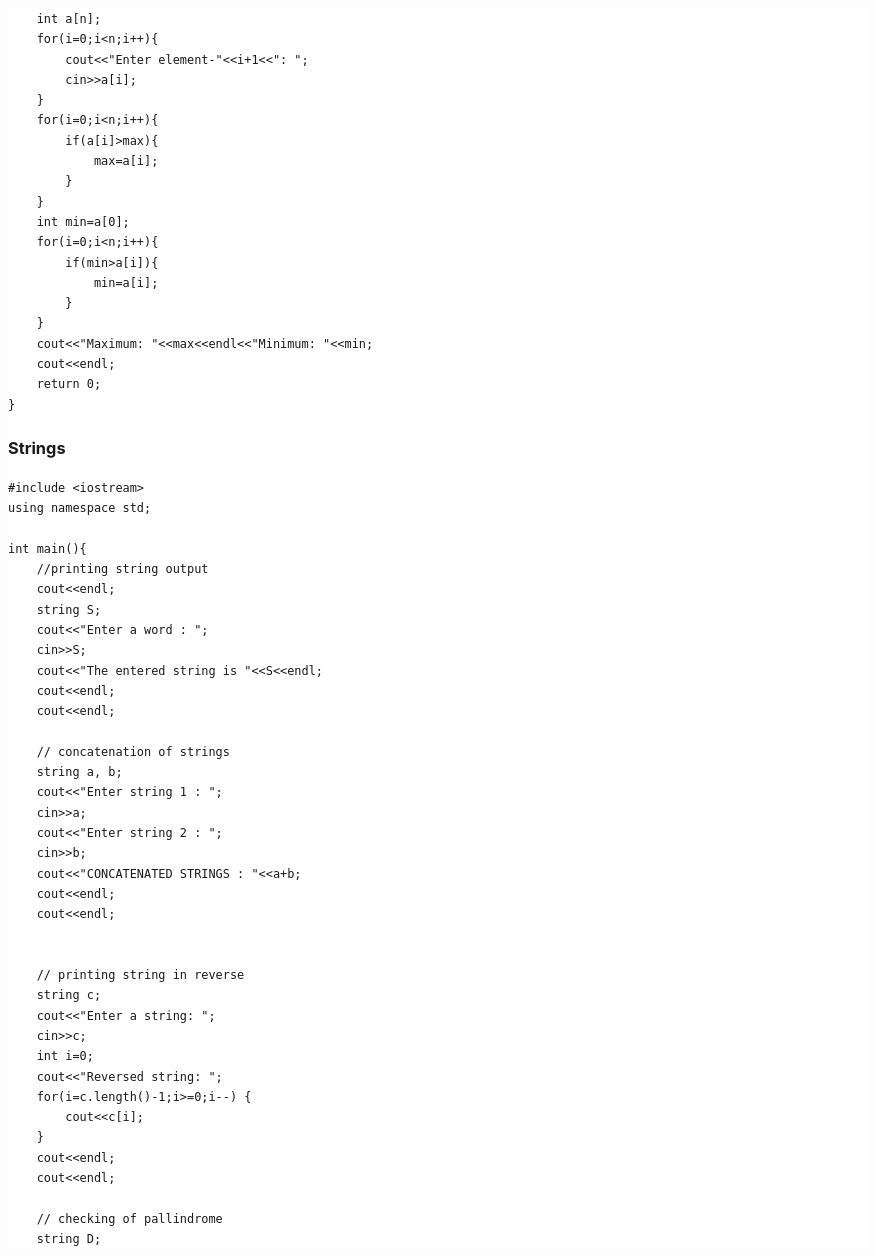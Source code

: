 ```
    int a[n];
    for(i=0;i<n;i++){
        cout<<"Enter element-"<<i+1<<": ";
        cin>>a[i];
    }
    for(i=0;i<n;i++){
        if(a[i]>max){
            max=a[i];
        }
    }
    int min=a[0];
    for(i=0;i<n;i++){
        if(min>a[i]){
            min=a[i];
        }
    }
    cout<<"Maximum: "<<max<<endl<<"Minimum: "<<min;
    cout<<endl;
    return 0;
}
```



### Strings 
```
#include <iostream>
using namespace std;

int main(){
    //printing string output
    cout<<endl;
    string S;
    cout<<"Enter a word : ";
    cin>>S;
    cout<<"The entered string is "<<S<<endl;
    cout<<endl;
    cout<<endl;

    // concatenation of strings
    string a, b;
    cout<<"Enter string 1 : ";
    cin>>a;
    cout<<"Enter string 2 : ";
    cin>>b;
    cout<<"CONCATENATED STRINGS : "<<a+b;
    cout<<endl;
    cout<<endl;


    // printing string in reverse 
    string c;
    cout<<"Enter a string: ";
    cin>>c;
    int i=0;
    cout<<"Reversed string: ";
    for(i=c.length()-1;i>=0;i--) {
        cout<<c[i];
    }
    cout<<endl;
    cout<<endl;

    // checking of pallindrome 
    string D;
```